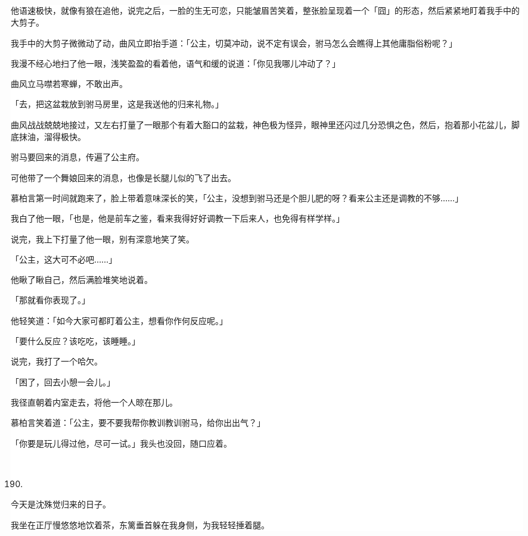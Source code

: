 
他语速极快，就像有狼在追他，说完之后，一脸的生无可恋，只能皱眉苦笑着，整张脸呈现着一个「囧」的形态，然后紧紧地盯着我手中的大剪子。


我手中的大剪子微微动了动，曲风立即抬手道：「公主，切莫冲动，说不定有误会，驸马怎么会瞧得上其他庸脂俗粉呢？」


我漫不经心地扫了他一眼，浅笑盈盈的看着他，语气和缓的说道：「你见我哪儿冲动了？」


曲风立马噤若寒蝉，不敢出声。


「去，把这盆栽放到驸马房里，这是我送他的归来礼物。」


曲风战战兢兢地接过，又左右打量了一眼那个有着大豁口的盆栽，神色极为怪异，眼神里还闪过几分恐惧之色，然后，抱着那小花盆儿，脚底抹油，溜得极快。


驸马要回来的消息，传遍了公主府。


可他带了一个舞娘回来的消息，也像是长腿儿似的飞了出去。


慕柏言第一时间就跑来了，脸上带着意味深长的笑，「公主，没想到驸马还是个胆儿肥的呀？看来公主还是调教的不够……」


我白了他一眼，「也是，他是前车之鉴，看来我得好好调教一下后来人，也免得有样学样。」


说完，我上下打量了他一眼，别有深意地笑了笑。


「公主，这大可不必吧……」


他瞅了瞅自己，然后满脸堆笑地说着。


「那就看你表现了。」


他轻笑道：「如今大家可都盯着公主，想看你作何反应呢。」


「要什么反应？该吃吃，该睡睡。」


说完，我打了一个哈欠。


「困了，回去小憩一会儿。」


我径直朝着内室走去，将他一个人晾在那儿。


慕柏言笑着道：「公主，要不要我帮你教训教训驸马，给你出出气？」


「你要是玩儿得过他，尽可一试。」我头也没回，随口应着。


 


190.


今天是沈殊觉归来的日子。


我坐在正厅慢悠悠地饮着茶，东篱垂首躲在我身侧，为我轻轻捶着腿。
